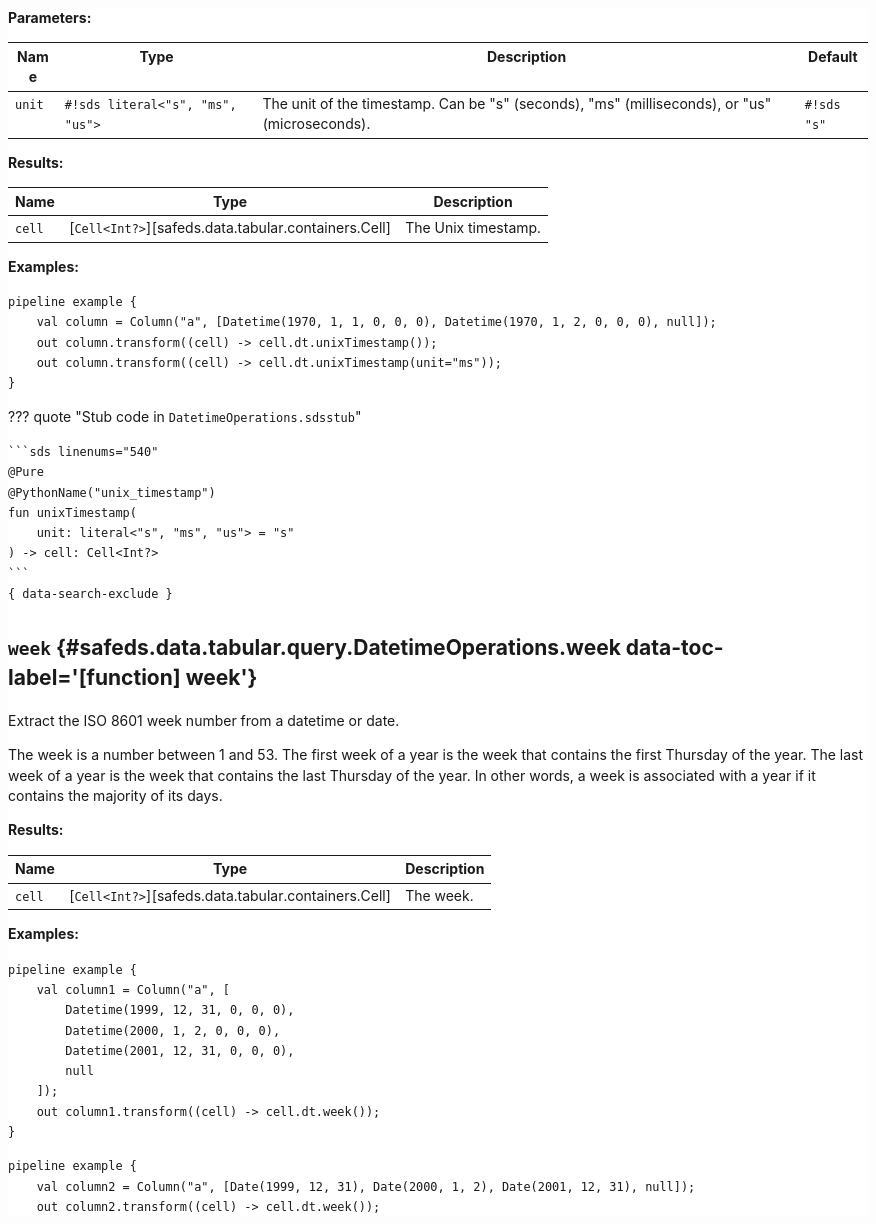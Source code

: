 **Parameters:**

| Name | Type | Description | Default |
|------|------|-------------|---------|
| `unit` | `#!sds literal<"s", "ms", "us">` | The unit of the timestamp. Can be "s" (seconds), "ms" (milliseconds), or "us" (microseconds). | `#!sds "s"` |

**Results:**

| Name | Type | Description |
|------|------|-------------|
| `cell` | [`Cell<Int?>`][safeds.data.tabular.containers.Cell] | The Unix timestamp. |

**Examples:**

```sds hl_lines="3 4"
pipeline example {
    val column = Column("a", [Datetime(1970, 1, 1, 0, 0, 0), Datetime(1970, 1, 2, 0, 0, 0), null]);
    out column.transform((cell) -> cell.dt.unixTimestamp());
    out column.transform((cell) -> cell.dt.unixTimestamp(unit="ms"));
}
```

??? quote "Stub code in `DatetimeOperations.sdsstub`"

    ```sds linenums="540"
    @Pure
    @PythonName("unix_timestamp")
    fun unixTimestamp(
        unit: literal<"s", "ms", "us"> = "s"
    ) -> cell: Cell<Int?>
    ```
    { data-search-exclude }

## <code class="doc-symbol doc-symbol-function"></code> `week` {#safeds.data.tabular.query.DatetimeOperations.week data-toc-label='[function] week'}

Extract the ISO 8601 week number from a datetime or date.

The week is a number between 1 and 53. The first week of a year is the week that contains the first Thursday of
the year. The last week of a year is the week that contains the last Thursday of the year. In other words, a
week is associated with a year if it contains the majority of its days.

**Results:**

| Name | Type | Description |
|------|------|-------------|
| `cell` | [`Cell<Int?>`][safeds.data.tabular.containers.Cell] | The week. |

**Examples:**

```sds hl_lines="8"
pipeline example {
    val column1 = Column("a", [
        Datetime(1999, 12, 31, 0, 0, 0),
        Datetime(2000, 1, 2, 0, 0, 0),
        Datetime(2001, 12, 31, 0, 0, 0),
        null
    ]);
    out column1.transform((cell) -> cell.dt.week());
}
```
```sds hl_lines="3"
pipeline example {
    val column2 = Column("a", [Date(1999, 12, 31), Date(2000, 1, 2), Date(2001, 12, 31), null]);
    out column2.transform((cell) -> cell.dt.week());
```

[//]: # (DO NOT EDIT THIS FILE DIRECTLY. Instead, edit the corresponding stub file and execute `npm run docs:api`.)
